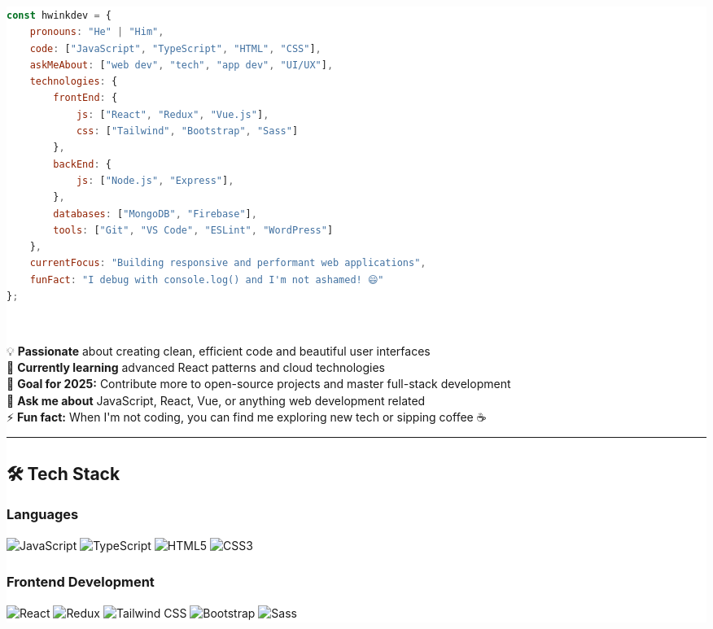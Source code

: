 ```javascript
const hwinkdev = {
    pronouns: "He" | "Him",
    code: ["JavaScript", "TypeScript", "HTML", "CSS"],
    askMeAbout: ["web dev", "tech", "app dev", "UI/UX"],
    technologies: {
        frontEnd: {
            js: ["React", "Redux", "Vue.js"],
            css: ["Tailwind", "Bootstrap", "Sass"]
        },
        backEnd: {
            js: ["Node.js", "Express"],
        },
        databases: ["MongoDB", "Firebase"],
        tools: ["Git", "VS Code", "ESLint", "WordPress"]
    },
    currentFocus: "Building responsive and performant web applications",
    funFact: "I debug with console.log() and I'm not ashamed! 😄"
};
```

<br>

💡 **Passionate** about creating clean, efficient code and beautiful user interfaces  
🌱 **Currently learning** advanced React patterns and cloud technologies  
🎯 **Goal for 2025:** Contribute more to open-source projects and master full-stack development  
💬 **Ask me about** JavaScript, React, Vue, or anything web development related  
⚡ **Fun fact:** When I'm not coding, you can find me exploring new tech or sipping coffee ☕

---

## 🛠️ Tech Stack

### Languages
<p>
  <img src="https://img.shields.io/badge/JavaScript-F7DF1E?style=for-the-badge&logo=javascript&logoColor=black" alt="JavaScript" />
  <img src="https://img.shields.io/badge/TypeScript-3178C6?style=for-the-badge&logo=typescript&logoColor=white" alt="TypeScript" />
  <img src="https://img.shields.io/badge/HTML5-E34F26?style=for-the-badge&logo=html5&logoColor=white" alt="HTML5" />
  <img src="https://img.shields.io/badge/CSS3-1572B6?style=for-the-badge&logo=css3&logoColor=white" alt="CSS3" />
</p>

### Frontend Development
<p>
  <img src="https://img.shields.io/badge/React-61DAFB?style=for-the-badge&logo=react&logoColor=black" alt="React" />
  <img src="https://img.shields.io/badge/Redux-764ABC?style=for-the-badge&logo=redux&logoColor=white" alt="Redux" />
  
  <img src="https://img.shields.io/badge/Tailwind_CSS-38B2AC?style=for-the-badge&logo=tailwind-css&logoColor=white" alt="Tailwind CSS" />
  <img src="https://img.shields.io/badge/Bootstrap-7952B3?style=for-the-badge&logo=bootstrap&logoColor=white" alt="Bootstrap" />
  <img src="https://img.shields.io/badge/Sass-CC6699?style=for-the-badge&logo=sass&logoColor=white" alt="Sass" />
</p>
